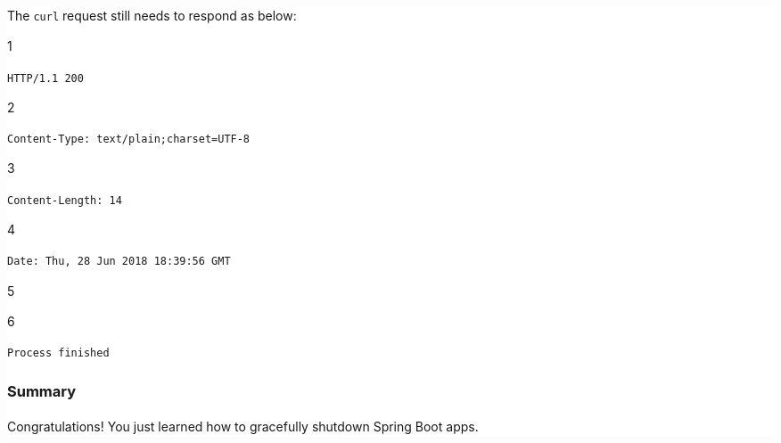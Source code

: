 The `curl` request still needs to respond as below:

1

```
HTTP/1.1 200
```

2

```
Content-Type: text/plain;charset=UTF-8
```

3

```
Content-Length: 14
```

4

```
Date: Thu, 28 Jun 2018 18:39:56 GMT
```

5

```

```

6

```
Process finished
```



### Summary

Congratulations! You just learned how to gracefully shutdown Spring Boot apps.